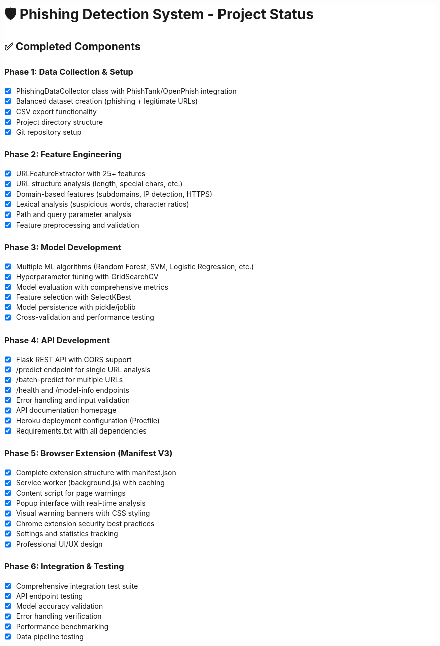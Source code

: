 # 🛡️ Phishing Detection System - Project Status

## ✅ Completed Components

### Phase 1: Data Collection & Setup
- [x] PhishingDataCollector class with PhishTank/OpenPhish integration
- [x] Balanced dataset creation (phishing + legitimate URLs)
- [x] CSV export functionality
- [x] Project directory structure
- [x] Git repository setup

### Phase 2: Feature Engineering  
- [x] URLFeatureExtractor with 25+ features
- [x] URL structure analysis (length, special chars, etc.)
- [x] Domain-based features (subdomains, IP detection, HTTPS)
- [x] Lexical analysis (suspicious words, character ratios)
- [x] Path and query parameter analysis
- [x] Feature preprocessing and validation

### Phase 3: Model Development
- [x] Multiple ML algorithms (Random Forest, SVM, Logistic Regression, etc.)
- [x] Hyperparameter tuning with GridSearchCV
- [x] Model evaluation with comprehensive metrics
- [x] Feature selection with SelectKBest
- [x] Model persistence with pickle/joblib
- [x] Cross-validation and performance testing

### Phase 4: API Development
- [x] Flask REST API with CORS support
- [x] /predict endpoint for single URL analysis
- [x] /batch-predict for multiple URLs
- [x] /health and /model-info endpoints
- [x] Error handling and input validation
- [x] API documentation homepage
- [x] Heroku deployment configuration (Procfile)
- [x] Requirements.txt with all dependencies

### Phase 5: Browser Extension (Manifest V3)
- [x] Complete extension structure with manifest.json
- [x] Service worker (background.js) with caching
- [x] Content script for page warnings
- [x] Popup interface with real-time analysis
- [x] Visual warning banners with CSS styling
- [x] Chrome extension security best practices
- [x] Settings and statistics tracking
- [x] Professional UI/UX design

### Phase 6: Integration & Testing
- [x] Comprehensive integration test suite
- [x] API endpoint testing
- [x] Model accuracy validation
- [x] Error handling verification
- [x] Performance benchmarking
- [x] Data pipeline testing

